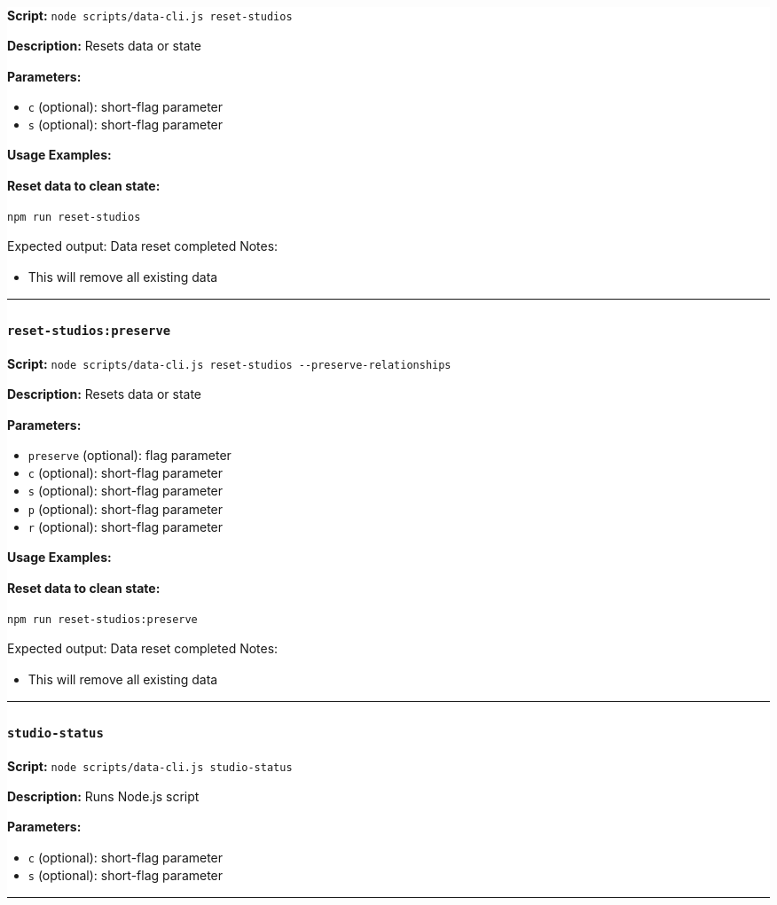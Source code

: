 **Script:** `node scripts/data-cli.js reset-studios`

**Description:** Resets data or state

**Parameters:**

- `c` (optional): short-flag parameter
- `s` (optional): short-flag parameter

**Usage Examples:**

**Reset data to clean state:**
```bash
npm run reset-studios
```
Expected output: Data reset completed
Notes:
- This will remove all existing data

---

### `reset-studios:preserve`

**Script:** `node scripts/data-cli.js reset-studios --preserve-relationships`

**Description:** Resets data or state

**Parameters:**

- `preserve` (optional): flag parameter
- `c` (optional): short-flag parameter
- `s` (optional): short-flag parameter
- `p` (optional): short-flag parameter
- `r` (optional): short-flag parameter

**Usage Examples:**

**Reset data to clean state:**
```bash
npm run reset-studios:preserve
```
Expected output: Data reset completed
Notes:
- This will remove all existing data

---

### `studio-status`

**Script:** `node scripts/data-cli.js studio-status`

**Description:** Runs Node.js script

**Parameters:**

- `c` (optional): short-flag parameter
- `s` (optional): short-flag parameter

---
